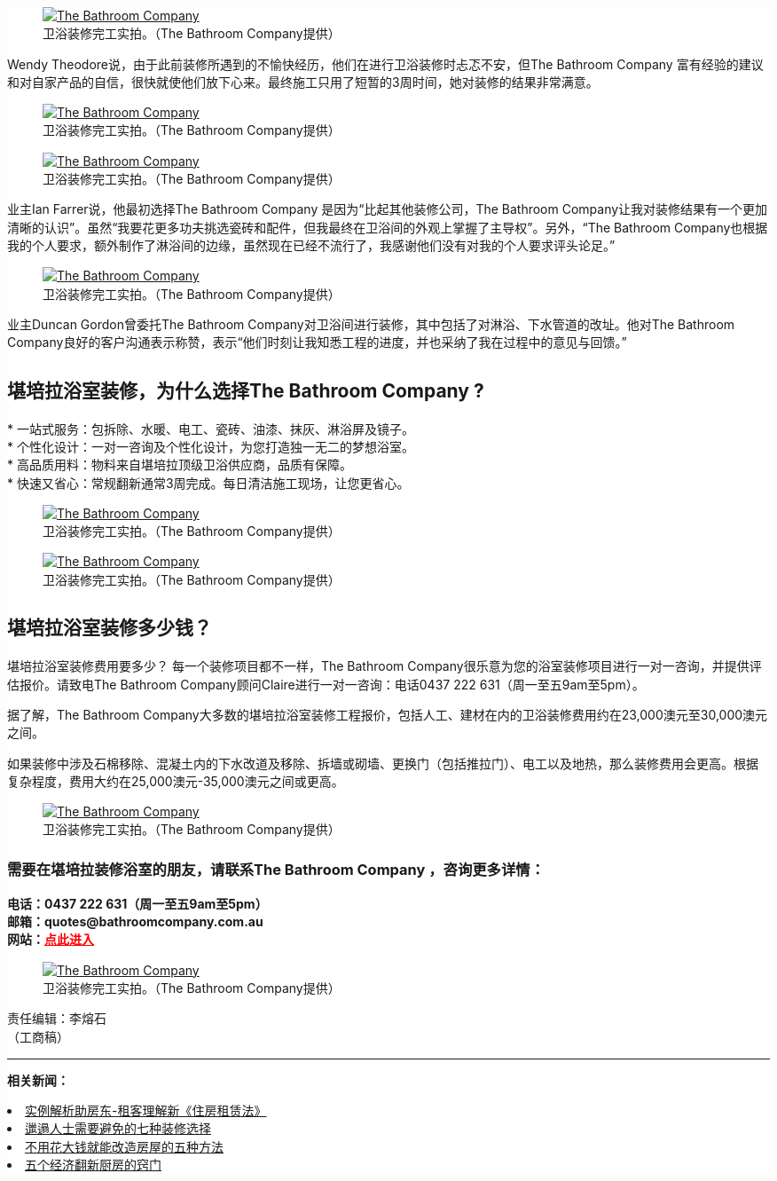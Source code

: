 <figure id="attachment_12873604" aria-describedby="caption-attachment-12873604" style="width: 599px" class="wp-caption aligncenter"><a target="_blank" href="http://bit.ly/BathroomCo"><img class=" wp-image-12873604" src="https://i.epochtimes.com/assets/uploads/2021/04/id12873604-12.jpg" alt="The Bathroom Company" width="599" b="389" /></a><figcaption id="caption-attachment-12873604" class="wp-caption-text"><ahref="https://github.com/19920513/djy/blob/master/gb/tag/%E5%8D%AB%E6%B5%B4%E8%A3%85%E4%BF%AE.md#1">卫浴装修</a>完工实拍。（The Bathroom Company提供）</figcaption></figure>
<p>Wendy Theodore说，由于此前装修所遇到的不愉快经历，他们在进行卫浴装修时忐忑不安，但The Bathroom Company 富有经验的建议和对自家产品的自信，很快就使他们放下心来。最终施工只用了短暂的3周时间，她对装修的结果非常满意。</p>
<figure id="attachment_12873605" aria-describedby="caption-attachment-12873605" style="width: 600px" class="wp-caption aligncenter"><a target="_blank" href="http://bit.ly/BathroomCo"><img class=" wp-image-12873605" src="https://i.epochtimes.com/assets/uploads/2021/04/id12873605-13.jpg" alt="The Bathroom Company" width="600" b="398" /></a><figcaption id="caption-attachment-12873605" class="wp-caption-text">卫浴装修完工实拍。（The Bathroom Company提供）</figcaption></figure>
<figure id="attachment_12873606" aria-describedby="caption-attachment-12873606" style="width: 600px" class="wp-caption aligncenter"><a target="_blank" href="http://bit.ly/BathroomCo"><img class="size-full wp-image-12873606" src="https://i.epochtimes.com/assets/uploads/2021/04/id12873606-14.jpg" alt="The Bathroom Company" width="600" b="400" /></a><figcaption id="caption-attachment-12873606" class="wp-caption-text">卫浴装修完工实拍。（The Bathroom Company提供）</figcaption></figure>
<p>业主Ian Farrer说，他最初选择The Bathroom Company 是因为“比起其他装修公司，The Bathroom Company让我对装修结果有一个更加清晰的认识”。虽然“我要花更多功夫挑选瓷砖和配件，但我最终在卫浴间的外观上掌握了主导权”。另外，“The Bathroom Company也根据我的个人要求，额外制作了淋浴间的边缘，虽然现在已经不流行了，我感谢他们没有对我的个人要求评头论足。”</p>
<figure id="attachment_12873607" aria-describedby="caption-attachment-12873607" style="width: 600px" class="wp-caption aligncenter"><a target="_blank" href="http://bit.ly/BathroomCo"><img class=" wp-image-12873607" src="https://i.epochtimes.com/assets/uploads/2021/04/id12873607-15.jpg" alt="The Bathroom Company" width="600" b="400" /></a><figcaption id="caption-attachment-12873607" class="wp-caption-text">卫浴装修完工实拍。（The Bathroom Company提供）</figcaption></figure>
<p>业主Duncan Gordon曾委托The Bathroom Company对卫浴间进行装修，其中包括了对淋浴、下水管道的改址。他对The Bathroom Company良好的客户沟通表示称赞，表示“他们时刻让我知悉工程的进度，并也采纳了我在过程中的意见与回馈。”</p>
<h2><ahref="https://github.com/19920513/djy/blob/master/gb/tag/%E5%A0%AA%E5%9F%B9%E6%8B%89%E6%B5%B4%E5%AE%A4%E8%A3%85%E4%BF%AE.md#1">堪培拉浴室装修</a>，为什么选择The Bathroom Company ?</h2>
<p>* 一站式服务：包拆除、水暖、电工、瓷砖、油漆、抹灰、淋浴屏及镜子。<br />
* 个性化设计：一对一咨询及个性化设计，为您打造独一无二的梦想浴室。<br />
* 高品质用料：物料来自堪培拉顶级卫浴供应商，品质有保障。<br />
* 快速又省心：常规翻新通常3周完成。每日清洁施工现场，让您更省心。</p>
<figure id="attachment_12873608" aria-describedby="caption-attachment-12873608" style="width: 599px" class="wp-caption aligncenter"><a target="_blank" href="http://bit.ly/BathroomCo"><img class=" wp-image-12873608" src="https://i.epochtimes.com/assets/uploads/2021/04/id12873608-16.jpg" alt="The Bathroom Company" width="599" b="417" /></a><figcaption id="caption-attachment-12873608" class="wp-caption-text">卫浴装修完工实拍。（The Bathroom Company提供）</figcaption></figure>
<figure id="attachment_12873609" aria-describedby="caption-attachment-12873609" style="width: 600px" class="wp-caption aligncenter"><a target="_blank" href="http://bit.ly/BathroomCo"><img class="size-full wp-image-12873609" src="https://i.epochtimes.com/assets/uploads/2021/04/id12873609-17.jpg" alt="The Bathroom Company" width="600" b="400" /></a><figcaption id="caption-attachment-12873609" class="wp-caption-text">卫浴装修完工实拍。（The Bathroom Company提供）</figcaption></figure>
<h2>堪培拉浴室装修多少钱？</h2>
<p>堪培拉浴室装修费用要多少？ 每一个装修项目都不一样，The Bathroom Company很乐意为您的浴室装修项目进行一对一咨询，并提供评估报价。请致电The Bathroom Company顾问Claire进行一对一咨询：电话<ahref="tel:+61-437222631">0437 222 631</a>（周一至五9am至5pm）。</p>
<p>据了解，The Bathroom Company大多数的堪培拉浴室装修工程报价，包括人工、建材在内的卫浴装修费用约在23,000澳元至30,000澳元之间。</p>
<p>如果装修中涉及石棉移除、混凝土内的下水改道及移除、拆墙或砌墙、更换门（包括推拉门）、电工以及地热，那么装修费用会更高。根据复杂程度，费用大约在25,000澳元-35,000澳元之间或更高。</p>
<figure id="attachment_12873610" aria-describedby="caption-attachment-12873610" style="width: 500px" class="wp-caption aligncenter"><a target="_blank" href="http://bit.ly/BathroomCo"><img class="size-full wp-image-12873610" src="https://i.epochtimes.com/assets/uploads/2021/04/id12873610-18.png" alt="The Bathroom Company" width="500" b="334" /></a><figcaption id="caption-attachment-12873610" class="wp-caption-text">卫浴装修完工实拍。（The Bathroom Company提供）</figcaption></figure>
<h3>需要在堪培拉装修浴室的朋友，请联系The Bathroom Company ，咨询更多详情：</h3>
<p><strong>电话：<ahref="tel:+61-437222631">0437 222 631</a>（周一至五9am至5pm）</strong><br />
<strong>邮箱：quotes@bathroomcompany.com.au</strong><br />
<strong> 网站：<span style="color: #ff0000;"><a style="color: #ff0000;" href="http://bit.ly/BathroomCo" target="_blank" rel="noopener noreferrer">点此进入</a></span></strong></p>
<figure id="attachment_12873611" aria-describedby="caption-attachment-12873611" style="width: 500px" class="wp-caption aligncenter"><a target="_blank" href="http://bit.ly/BathroomCo"><img class="size-full wp-image-12873611" src="https://i.epochtimes.com/assets/uploads/2021/04/id12873611-19.png" alt="The Bathroom Company" width="500" b="333" /></a><figcaption id="caption-attachment-12873611" class="wp-caption-text">卫浴装修完工实拍。（The Bathroom Company提供）</figcaption></figure>
<p>责任编辑：李熔石<br />
（工商稿）</p>

<hr>


<strong>相关新闻：</strong>
<li><a href="https://github.com/19920513/djy/blob/master/gb/19/10/25/n11613128.md#1">实例解析助房东-租客理解新《住房租赁法》</a></li>
<li><a href="https://github.com/19920513/djy/blob/master/gb/20/6/25/n12211455.md#1">邋遢人士需要避免的七种装修选择</a></li>
<li><a href="https://github.com/19920513/djy/blob/master/gb/20/7/2/n12226208.md#1">不用花大钱就能改造房屋的五种方法</a></li>
<li><a href="https://github.com/19920513/djy/blob/master/gb/20/7/16/n12260375.md#1">五个经济翻新厨房的窍门</a></li>